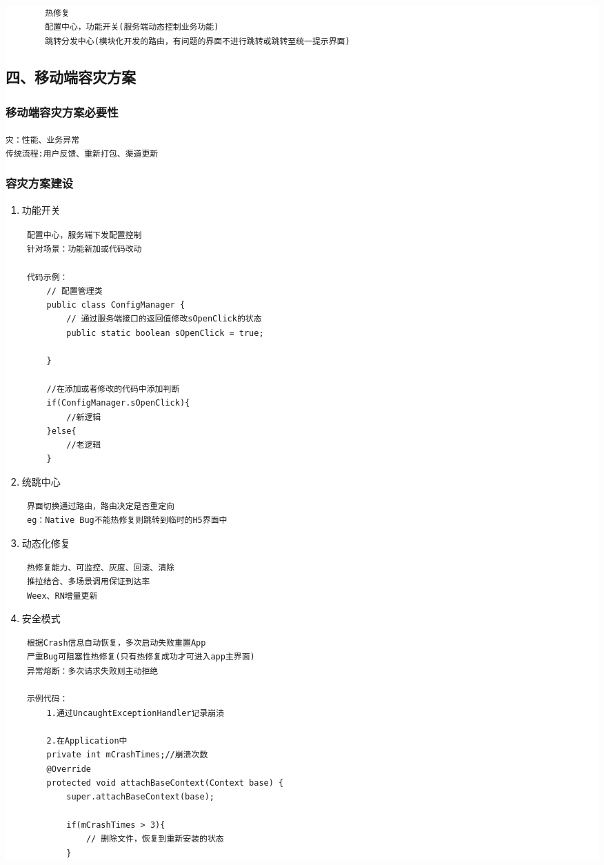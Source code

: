             热修复
            配置中心，功能开关(服务端动态控制业务功能)
            跳转分发中心(模块化开发的路由，有问题的界面不进行跳转或跳转至统一提示界面)
## 四、移动端容灾方案
### 移动端容灾方案必要性

    灾：性能、业务异常
    传统流程:用户反馈、重新打包、渠道更新
### 容灾方案建设
1. 功能开关

        配置中心，服务端下发配置控制
        针对场景：功能新加或代码改动

        代码示例：
            // 配置管理类
            public class ConfigManager {
                // 通过服务端接口的返回值修改sOpenClick的状态
                public static boolean sOpenClick = true;

            }

            //在添加或者修改的代码中添加判断
            if(ConfigManager.sOpenClick){
                //新逻辑
            }else{
                //老逻辑
            }
2. 统跳中心

        界面切换通过路由，路由决定是否重定向
        eg：Native Bug不能热修复则跳转到临时的H5界面中
3. 动态化修复

        热修复能力、可监控、灰度、回滚、清除
        推拉结合、多场景调用保证到达率
        Weex、RN增量更新
4. 安全模式

        根据Crash信息自动恢复，多次启动失败重置App
        严重Bug可阻塞性热修复(只有热修复成功才可进入app主界面)
        异常熔断：多次请求失败则主动拒绝

        示例代码：
            1.通过UncaughtExceptionHandler记录崩溃

            2.在Application中
            private int mCrashTimes;//崩溃次数
            @Override
            protected void attachBaseContext(Context base) {
                super.attachBaseContext(base);

                if(mCrashTimes > 3){
                    // 删除文件，恢复到重新安装的状态
                }
